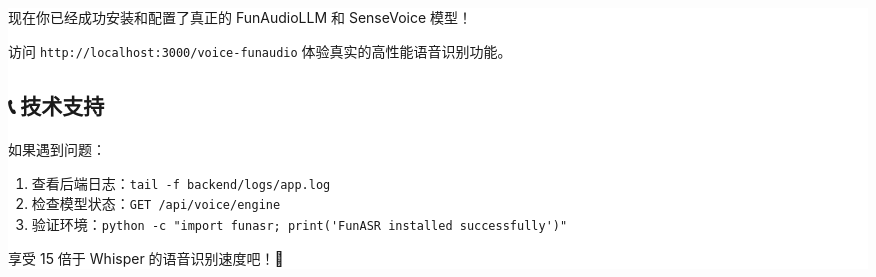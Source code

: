 现在你已经成功安装和配置了真正的 FunAudioLLM 和 SenseVoice 模型！

访问 `http://localhost:3000/voice-funaudio` 体验真实的高性能语音识别功能。

## 📞 技术支持

如果遇到问题：

1. 查看后端日志：`tail -f backend/logs/app.log`
2. 检查模型状态：`GET /api/voice/engine`
3. 验证环境：`python -c "import funasr; print('FunASR installed successfully')"`

享受 15 倍于 Whisper 的语音识别速度吧！🚀 